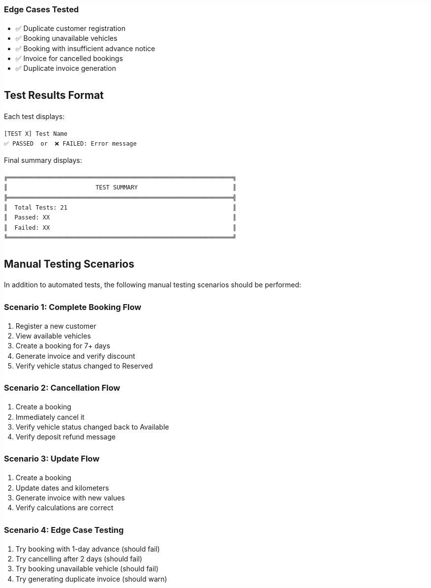 ### Edge Cases Tested
- ✅ Duplicate customer registration
- ✅ Booking unavailable vehicles
- ✅ Booking with insufficient advance notice
- ✅ Invoice for cancelled bookings
- ✅ Duplicate invoice generation

## Test Results Format

Each test displays:
```
[TEST X] Test Name
✅ PASSED  or  ❌ FAILED: Error message
```

Final summary displays:
```
╔════════════════════════════════════════════════════════════════╗
║                         TEST SUMMARY                           ║
╠════════════════════════════════════════════════════════════════╣
║  Total Tests: 21                                               ║
║  Passed: XX                                                    ║
║  Failed: XX                                                    ║
╚════════════════════════════════════════════════════════════════╝
```

## Manual Testing Scenarios

In addition to automated tests, the following manual testing scenarios should be performed:

### Scenario 1: Complete Booking Flow
1. Register a new customer
2. View available vehicles
3. Create a booking for 7+ days
4. Generate invoice and verify discount
5. Verify vehicle status changed to Reserved

### Scenario 2: Cancellation Flow
1. Create a booking
2. Immediately cancel it
3. Verify vehicle status changed back to Available
4. Verify deposit refund message

### Scenario 3: Update Flow
1. Create a booking
2. Update dates and kilometers
3. Generate invoice with new values
4. Verify calculations are correct

### Scenario 4: Edge Case Testing
1. Try booking with 1-day advance (should fail)
2. Try cancelling after 2 days (should fail)
3. Try booking unavailable vehicle (should fail)
4. Try generating duplicate invoice (should warn)
